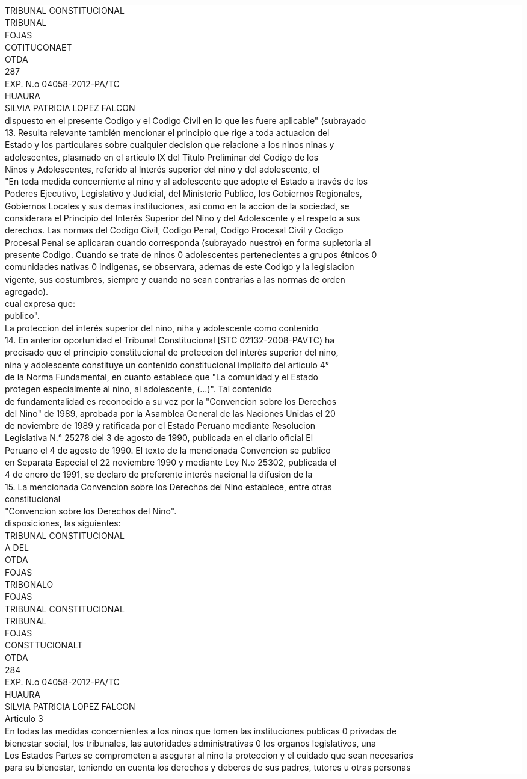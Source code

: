 TRIBUNAL CONSTITUCIONAL  
TRIBUNAL  
FOJAS  
COTITUCONAET  
OTDA  
287  
EXP. N.o 04058-2012-PA/TC  
HUAURA  
SILVIA PATRICIA LOPEZ FALCON  
dispuesto en el presente Codigo y el Codigo Civil en lo que les fuere aplicable" (subrayado  
13. Resulta relevante también mencionar el principio que rige a toda actuacion del  
Estado y los particulares sobre cualquier decision que relacione a los ninos ninas y  
adolescentes, plasmado en el articulo IX del Titulo Preliminar del Codigo de los  
Ninos y Adolescentes, referido al Interés superior del nino y del adolescente, el  
"En toda medida concerniente al nino y al adolescente que adopte el Estado a través de los  
Poderes Ejecutivo, Legislativo y Judicial, del Ministerio Publico, los Gobiernos Regionales,  
Gobiernos Locales y sus demas instituciones, asi como en la accion de la sociedad, se  
considerara el Principio del Interés Superior del Nino y del Adolescente y el respeto a sus  
derechos. Las normas del Codigo Civil, Codigo Penal, Codigo Procesal Civil y Codigo  
Procesal Penal se aplicaran cuando corresponda (subrayado nuestro) en forma supletoria al  
presente Codigo. Cuando se trate de ninos 0 adolescentes pertenecientes a grupos étnicos 0  
comunidades nativas 0 indigenas, se observara, ademas de este Codigo y la legislacion  
vigente, sus costumbres, siempre y cuando no sean contrarias a las normas de orden  
agregado).  
cual expresa que:  
publico".  
La proteccion del interés superior del nino, niha y adolescente como contenido  
14. En anterior oportunidad el Tribunal Constitucional [STC 02132-2008-PAVTC) ha  
precisado que el principio constitucional de proteccion del interés superior del nino,  
nina y adolescente constituye un contenido constitucional implicito del articulo 4°  
de la Norma Fundamental, en cuanto establece que "La comunidad y el Estado  
protegen especialmente al nino, al adolescente, (...)". Tal contenido  
de fundamentalidad es reconocido a su vez por la "Convencion sobre los Derechos  
del Nino" de 1989, aprobada por la Asamblea General de las Naciones Unidas el 20  
de noviembre de 1989 y ratificada por el Estado Peruano mediante Resolucion  
Legislativa N.° 25278 del 3 de agosto de 1990, publicada en el diario oficial El  
Peruano el 4 de agosto de 1990. El texto de la mencionada Convencion se publico  
en Separata Especial el 22 noviembre 1990 y mediante Ley N.o 25302, publicada el  
4 de enero de 1991, se declaro de preferente interés nacional la difusion de la  
15. La mencionada Convencion sobre los Derechos del Nino establece, entre otras  
constitucional  
"Convencion sobre los Derechos del Nino".  
disposiciones, las siguientes:  
TRIBUNAL CONSTITUCIONAL  
A DEL  
OTDA  
FOJAS  
TRIBONALO  
FOJAS  
TRIBUNAL CONSTITUCIONAL  
TRIBUNAL  
FOJAS  
CONSTTUCIONALT  
OTDA  
284  
EXP. N.o 04058-2012-PA/TC  
HUAURA  
SILVIA PATRICIA LOPEZ FALCON  
Articulo 3  
En todas las medidas concernientes a los ninos que tomen las instituciones publicas 0 privadas de  
bienestar social, los tribunales, las autoridades administrativas 0 los organos legislativos, una  
Los Estados Partes se comprometen a asegurar al nino la proteccion y el cuidado que sean necesarios  
para su bienestar, teniendo en cuenta los derechos y deberes de sus padres, tutores u otras personas  